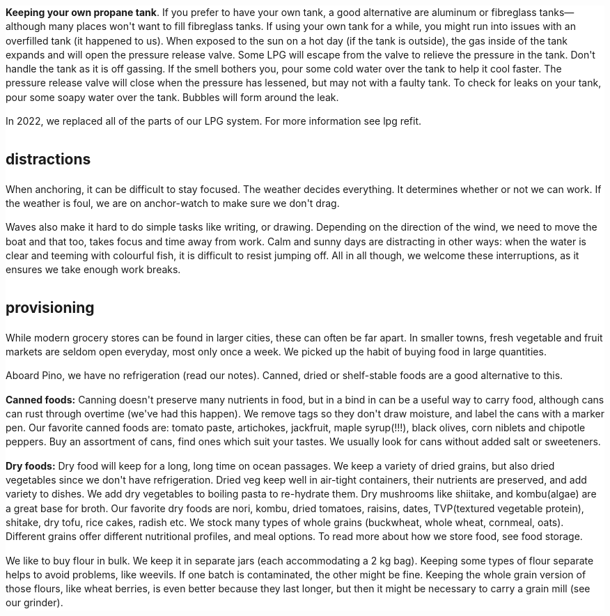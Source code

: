 **Keeping your own propane tank**. If you prefer to have your own tank, a good alternative are aluminum or fibreglass tanks—although many places won't want to fill fibreglass tanks. If using your own tank for a while, you might run into issues with an overfilled tank (it happened to us). When exposed to the sun on a hot day (if the tank is outside), the gas inside of the tank expands and will open the pressure release valve. Some LPG will escape from the valve to relieve the pressure in the tank. Don't handle the tank as it is off gassing. If the smell bothers you, pour some cold water over the tank to help it cool faster. The pressure release valve will close when the pressure has lessened, but may not with a faulty tank. To check for leaks on your tank, pour some soapy water over the tank. Bubbles will form around the leak.

In 2022, we replaced all of the parts of our LPG system. For more information see lpg refit.

## distractions

When anchoring, it can be difficult to stay focused. The weather decides everything. It determines whether or not we can work. If the weather is foul, we are on anchor-watch to make sure we don't drag.

Waves also make it hard to do simple tasks like writing, or drawing. Depending on the direction of the wind, we need to move the boat and that too, takes focus and time away from work. Calm and sunny days are distracting in other ways: when the water is clear and teeming with colourful fish, it is difficult to resist jumping off. All in all though, we welcome these interruptions, as it ensures we take enough work breaks.

## provisioning

While modern grocery stores can be found in larger cities, these can often be far apart. In smaller towns, fresh vegetable and fruit markets are seldom open everyday, most only once a week. We picked up the habit of buying food in large quantities.

Aboard Pino, we have no refrigeration (read our notes). Canned, dried or shelf-stable foods are a good alternative to this.

**Canned foods:** Canning doesn't preserve many nutrients in food, but in a bind in can be a useful way to carry food, although cans can rust through overtime (we've had this happen). We remove tags so they don't draw moisture, and label the cans with a marker pen. Our favorite canned foods are: tomato paste, artichokes, jackfruit, maple syrup(!!!), black olives, corn niblets and chipotle peppers. Buy an assortment of cans, find ones which suit your tastes. We usually look for cans without added salt or sweeteners.

**Dry foods:** Dry food will keep for a long, long time on ocean passages. We keep a variety of dried grains, but also dried vegetables since we don't have refrigeration. Dried veg keep well in air-tight containers, their nutrients are preserved, and add variety to dishes. We add dry vegetables to boiling pasta to re-hydrate them. Dry mushrooms like shiitake, and kombu(algae) are a great base for broth. Our favorite dry foods are nori, kombu, dried tomatoes, raisins, dates, TVP(textured vegetable protein), shitake, dry tofu, rice cakes, radish etc. We stock many types of whole grains (buckwheat, whole wheat, cornmeal, oats). Different grains offer different nutritional profiles, and meal options. To read more about how we store food, see food storage.

We like to buy flour in bulk. We keep it in separate jars (each accommodating a 2 kg bag). Keeping some types of flour separate helps to avoid problems, like weevils. If one batch is contaminated, the other might be fine. Keeping the whole grain version of those flours, like wheat berries, is even better because they last longer, but then it might be necessary to carry a grain mill (see our grinder).

